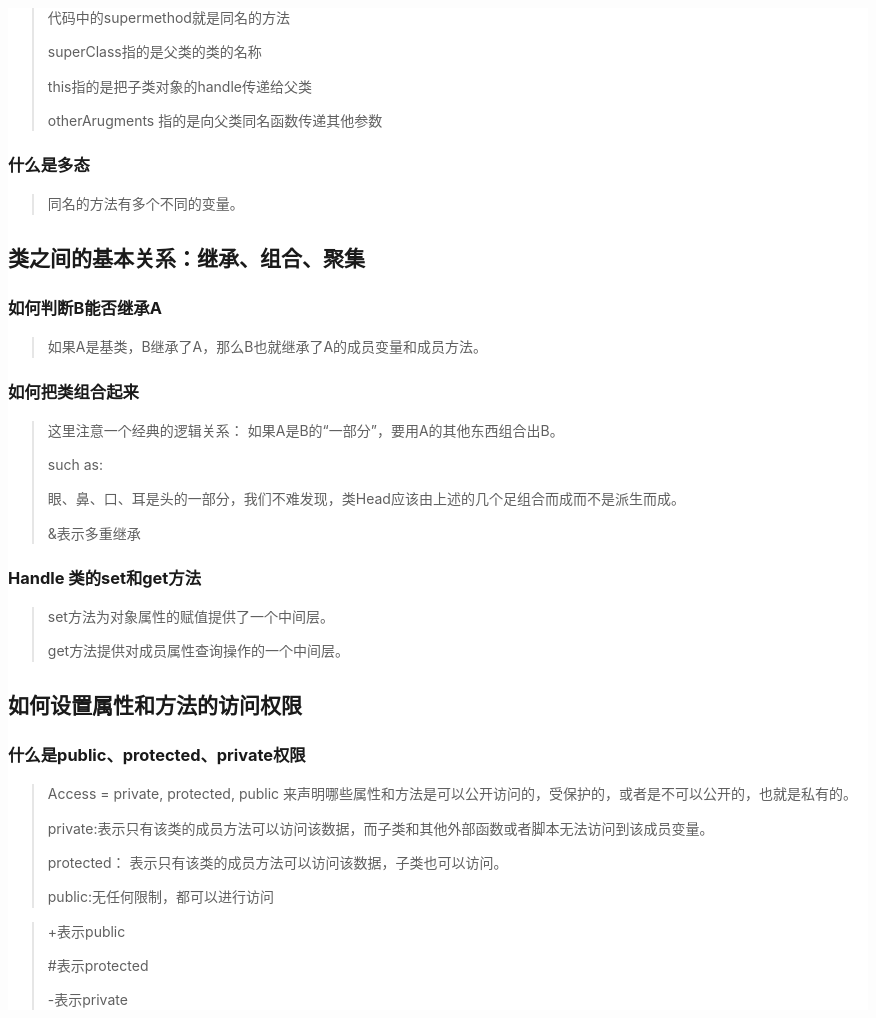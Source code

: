 > 代码中的supermethod就是同名的方法
>
> superClass指的是父类的类的名称
>
> this指的是把子类对象的handle传递给父类
>
> otherArugments 指的是向父类同名函数传递其他参数

### 什么是多态

> 同名的方法有多个不同的变量。

## 类之间的基本关系：继承、组合、聚集

### 如何判断B能否继承A

> 如果A是基类，B继承了A，那么B也就继承了A的成员变量和成员方法。

### 如何把类组合起来

> 这里注意一个经典的逻辑关系：
> 如果A是B的“一部分”，要用A的其他东西组合出B。
>
> such as:
>
> 眼、鼻、口、耳是头的一部分，我们不难发现，类Head应该由上述的几个足组合而成而不是派生而成。
>
> &表示多重继承

### Handle 类的set和get方法

> set方法为对象属性的赋值提供了一个中间层。
>
> get方法提供对成员属性查询操作的一个中间层。

## 如何设置属性和方法的访问权限

### 什么是public、protected、private权限

> Access = private, protected, public 来声明哪些属性和方法是可以公开访问的，受保护的，或者是不可以公开的，也就是私有的。
>
> private:表示只有该类的成员方法可以访问该数据，而子类和其他外部函数或者脚本无法访问到该成员变量。
>
> protected： 表示只有该类的成员方法可以访问该数据，子类也可以访问。
>
> public:无任何限制，都可以进行访问

> +表示public
>
> #表示protected
>
> -表示private
>